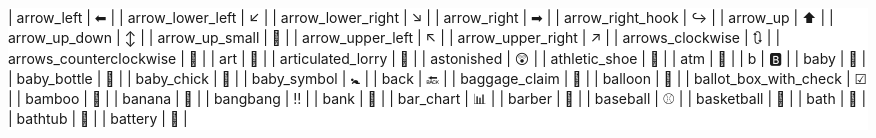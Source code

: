| arrow\_left | ⬅ |
| arrow\_lower\_left | ↙ |
| arrow\_lower\_right | ↘ |
| arrow\_right | ➡ |
| arrow\_right\_hook | ↪ |
| arrow\_up | ⬆ |
| arrow\_up\_down | ↕ |
| arrow\_up\_small | 🔼 |
| arrow\_upper\_left | ↖ |
| arrow\_upper\_right | ↗ |
| arrows\_clockwise | 🔃 |
| arrows\_counterclockwise | 🔄 |
| art | 🎨 |
| articulated\_lorry | 🚛 |
| astonished | 😲 |
| athletic\_shoe | 👟 |
| atm | 🏧 |
| b | 🅱 |
| baby | 👶 |
| baby\_bottle | 🍼 |
| baby\_chick | 🐤 |
| baby\_symbol | 🚼 |
| back | 🔙 |
| baggage\_claim | 🛄 |
| balloon | 🎈 |
| ballot\_box\_with\_check | ☑ |
| bamboo | 🎍 |
| banana | 🍌 |
| bangbang | ‼ |
| bank | 🏦 |
| bar\_chart | 📊 |
| barber | 💈 |
| baseball | ⚾ |
| basketball | 🏀 |
| bath | 🛀 |
| bathtub | 🛁 |
| battery | 🔋 |
